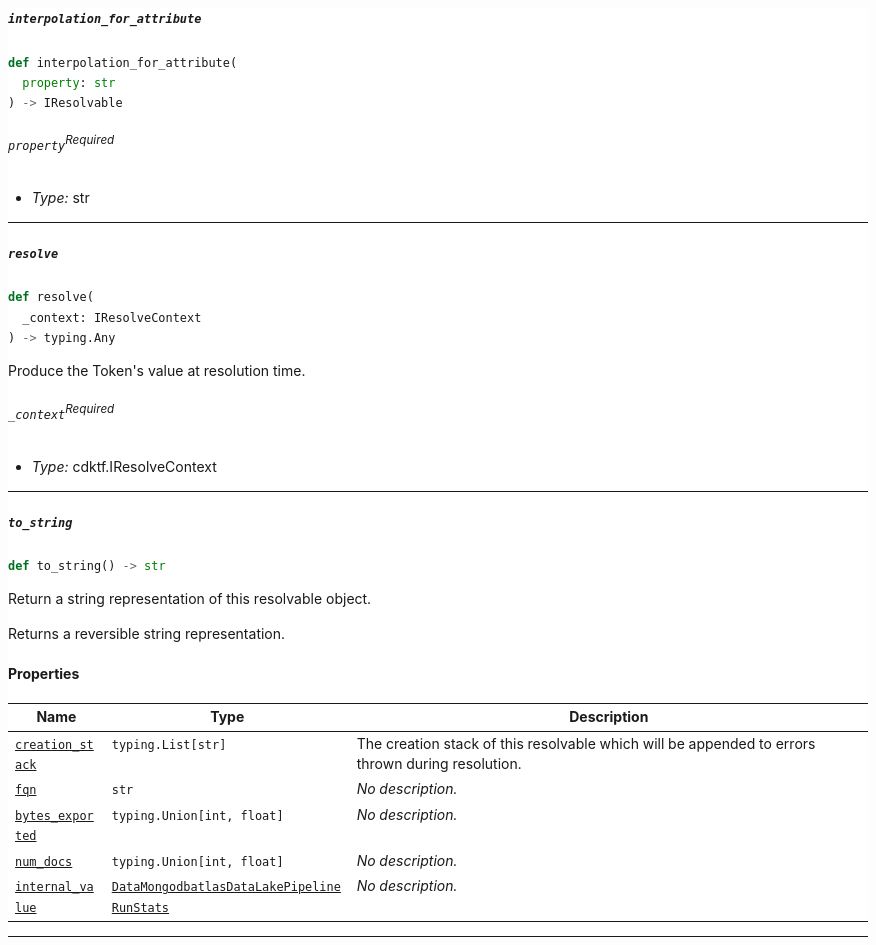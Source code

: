 ##### `interpolation_for_attribute` <a name="interpolation_for_attribute" id="@cdktf/provider-mongodbatlas.dataMongodbatlasDataLakePipelineRun.DataMongodbatlasDataLakePipelineRunStatsOutputReference.interpolationForAttribute"></a>

```python
def interpolation_for_attribute(
  property: str
) -> IResolvable
```

###### `property`<sup>Required</sup> <a name="property" id="@cdktf/provider-mongodbatlas.dataMongodbatlasDataLakePipelineRun.DataMongodbatlasDataLakePipelineRunStatsOutputReference.interpolationForAttribute.parameter.property"></a>

- *Type:* str

---

##### `resolve` <a name="resolve" id="@cdktf/provider-mongodbatlas.dataMongodbatlasDataLakePipelineRun.DataMongodbatlasDataLakePipelineRunStatsOutputReference.resolve"></a>

```python
def resolve(
  _context: IResolveContext
) -> typing.Any
```

Produce the Token's value at resolution time.

###### `_context`<sup>Required</sup> <a name="_context" id="@cdktf/provider-mongodbatlas.dataMongodbatlasDataLakePipelineRun.DataMongodbatlasDataLakePipelineRunStatsOutputReference.resolve.parameter._context"></a>

- *Type:* cdktf.IResolveContext

---

##### `to_string` <a name="to_string" id="@cdktf/provider-mongodbatlas.dataMongodbatlasDataLakePipelineRun.DataMongodbatlasDataLakePipelineRunStatsOutputReference.toString"></a>

```python
def to_string() -> str
```

Return a string representation of this resolvable object.

Returns a reversible string representation.


#### Properties <a name="Properties" id="Properties"></a>

| **Name** | **Type** | **Description** |
| --- | --- | --- |
| <code><a href="#@cdktf/provider-mongodbatlas.dataMongodbatlasDataLakePipelineRun.DataMongodbatlasDataLakePipelineRunStatsOutputReference.property.creationStack">creation_stack</a></code> | <code>typing.List[str]</code> | The creation stack of this resolvable which will be appended to errors thrown during resolution. |
| <code><a href="#@cdktf/provider-mongodbatlas.dataMongodbatlasDataLakePipelineRun.DataMongodbatlasDataLakePipelineRunStatsOutputReference.property.fqn">fqn</a></code> | <code>str</code> | *No description.* |
| <code><a href="#@cdktf/provider-mongodbatlas.dataMongodbatlasDataLakePipelineRun.DataMongodbatlasDataLakePipelineRunStatsOutputReference.property.bytesExported">bytes_exported</a></code> | <code>typing.Union[int, float]</code> | *No description.* |
| <code><a href="#@cdktf/provider-mongodbatlas.dataMongodbatlasDataLakePipelineRun.DataMongodbatlasDataLakePipelineRunStatsOutputReference.property.numDocs">num_docs</a></code> | <code>typing.Union[int, float]</code> | *No description.* |
| <code><a href="#@cdktf/provider-mongodbatlas.dataMongodbatlasDataLakePipelineRun.DataMongodbatlasDataLakePipelineRunStatsOutputReference.property.internalValue">internal_value</a></code> | <code><a href="#@cdktf/provider-mongodbatlas.dataMongodbatlasDataLakePipelineRun.DataMongodbatlasDataLakePipelineRunStats">DataMongodbatlasDataLakePipelineRunStats</a></code> | *No description.* |

---